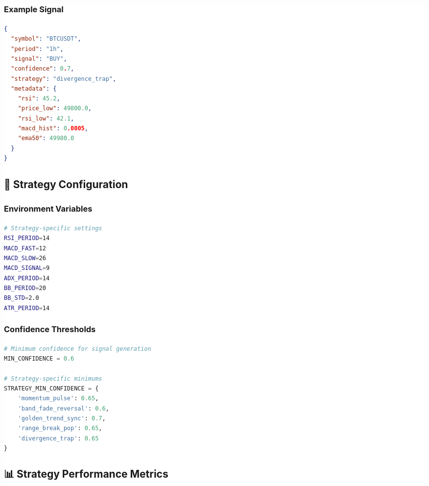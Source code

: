 ### Example Signal
```json
{
  "symbol": "BTCUSDT",
  "period": "1h",
  "signal": "BUY",
  "confidence": 0.7,
  "strategy": "divergence_trap",
  "metadata": {
    "rsi": 45.2,
    "price_low": 49800.0,
    "rsi_low": 42.1,
    "macd_hist": 0.0005,
    "ema50": 49980.0
  }
}
```

## 🔧 Strategy Configuration

### Environment Variables
```bash
# Strategy-specific settings
RSI_PERIOD=14
MACD_FAST=12
MACD_SLOW=26
MACD_SIGNAL=9
ADX_PERIOD=14
BB_PERIOD=20
BB_STD=2.0
ATR_PERIOD=14
```

### Confidence Thresholds
```python
# Minimum confidence for signal generation
MIN_CONFIDENCE = 0.6

# Strategy-specific minimums
STRATEGY_MIN_CONFIDENCE = {
    'momentum_pulse': 0.65,
    'band_fade_reversal': 0.6,
    'golden_trend_sync': 0.7,
    'range_break_pop': 0.65,
    'divergence_trap': 0.65
}
```

## 📊 Strategy Performance Metrics
